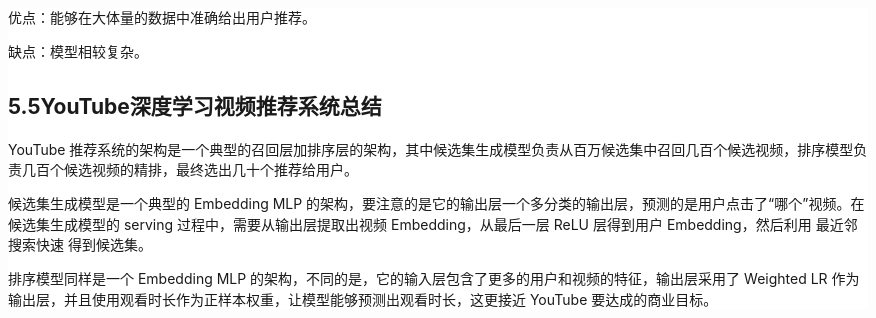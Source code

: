优点：能够在大体量的数据中准确给出用户推荐。

缺点：模型相较复杂。

## 5.5YouTube深度学习视频推荐系统总结

YouTube 推荐系统的架构是一个典型的召回层加排序层的架构，其中候选集生成模型负责从百万候选集中召回几百个候选视频，排序模型负责几百个候选视频的精排，最终选出几十个推荐给用户。

候选集生成模型是一个典型的 Embedding MLP 的架构，要注意的是它的输出层一个多分类的输出层，预测的是用户点击了“哪个”视频。在候选集生成模型的 serving 过程中，需要从输出层提取出视频 Embedding，从最后一层 ReLU 层得到用户 Embedding，然后利用 最近邻搜索快速 得到候选集。

排序模型同样是一个 Embedding MLP 的架构，不同的是，它的输入层包含了更多的用户和视频的特征，输出层采用了 Weighted LR 作为输出层，并且使用观看时长作为正样本权重，让模型能够预测出观看时长，这更接近 YouTube 要达成的商业目标。




